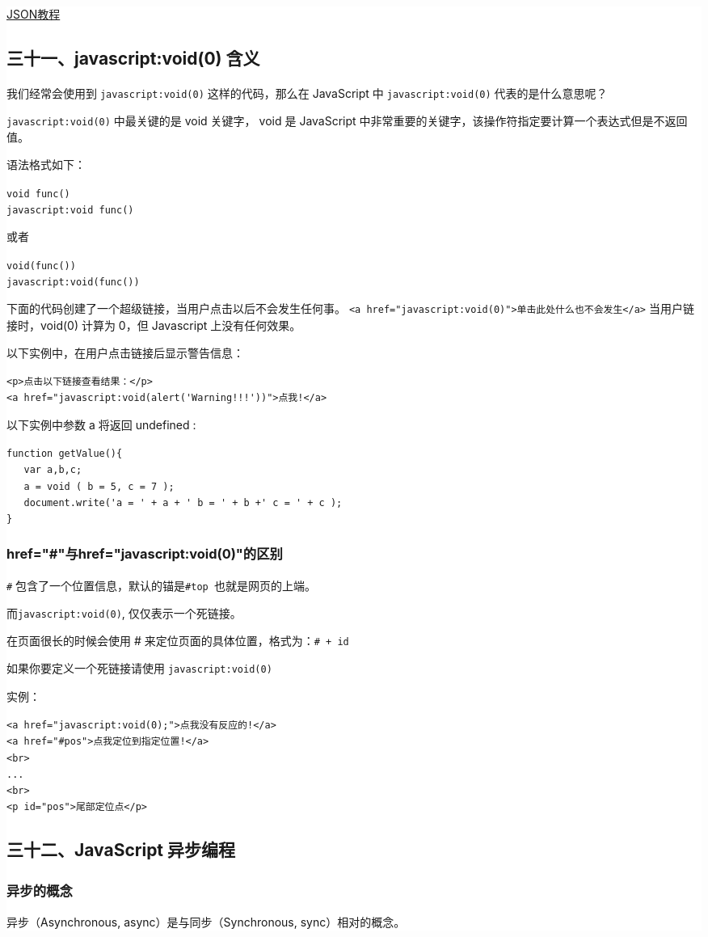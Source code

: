 [JSON教程](https://www.runoob.com/json/json-tutorial.html)

## 三十一、javascript:void(0) 含义
我们经常会使用到 `javascript:void(0)` 这样的代码，那么在 JavaScript 中 `javascript:void(0)` 代表的是什么意思呢？

`javascript:void(0)` 中最关键的是 void 关键字， void 是 JavaScript 中非常重要的关键字，该操作符指定要计算一个表达式但是不返回值。

语法格式如下：
```
void func()
javascript:void func()
```
或者
```
void(func())
javascript:void(func())
```
下面的代码创建了一个超级链接，当用户点击以后不会发生任何事。
`<a href="javascript:void(0)">单击此处什么也不会发生</a>`
当用户链接时，void(0) 计算为 0，但 Javascript 上没有任何效果。

以下实例中，在用户点击链接后显示警告信息：
```
<p>点击以下链接查看结果：</p>
<a href="javascript:void(alert('Warning!!!'))">点我!</a>
```
以下实例中参数 a 将返回 undefined :
```
function getValue(){
   var a,b,c;
   a = void ( b = 5, c = 7 );
   document.write('a = ' + a + ' b = ' + b +' c = ' + c );
}
```
### href="#"与href="javascript:void(0)"的区别
`#` 包含了一个位置信息，默认的锚是`#top `也就是网页的上端。

而`javascript:void(0)`, 仅仅表示一个死链接。

在页面很长的时候会使用 # 来定位页面的具体位置，格式为：`# + id`

如果你要定义一个死链接请使用 `javascript:void(0)` 

实例：
```
<a href="javascript:void(0);">点我没有反应的!</a>
<a href="#pos">点我定位到指定位置!</a>
<br>
...
<br>
<p id="pos">尾部定位点</p>
```
## 三十二、JavaScript 异步编程
### 异步的概念
异步（Asynchronous, async）是与同步（Synchronous, sync）相对的概念。
